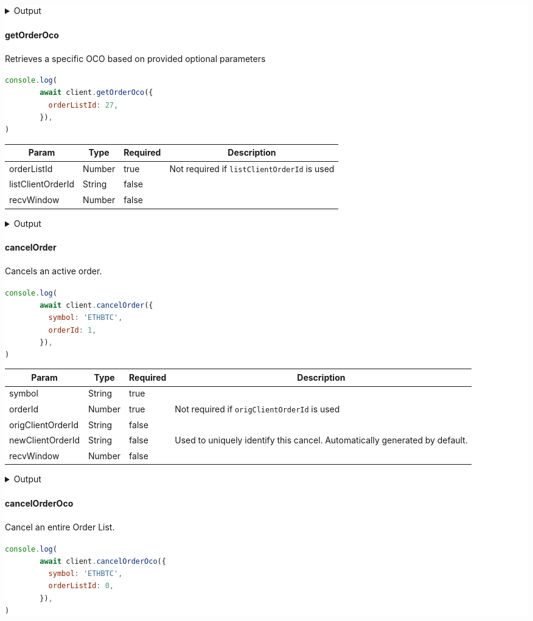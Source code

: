 <details><summary>Output</summary></details>

#### getOrderOco

Retrieves a specific OCO based on provided optional parameters

```js
console.log(
        await client.getOrderOco({
          orderListId: 27,
        }),
)
```

| Param             | Type   | Required | Description                                 |
|-------------------|--------|----------|---------------------------------------------|
| orderListId       | Number | true     | Not required if `listClientOrderId` is used |
| listClientOrderId | String | false    |
| recvWindow        | Number | false    |

<details><summary>Output</summary></details>

#### cancelOrder

Cancels an active order.

```js
console.log(
        await client.cancelOrder({
          symbol: 'ETHBTC',
          orderId: 1,
        }),
)
```

| Param             | Type   | Required | Description                                                                |
|-------------------|--------|----------|----------------------------------------------------------------------------|
| symbol            | String | true     |
| orderId           | Number | true     | Not required if `origClientOrderId` is used                                |
| origClientOrderId | String | false    |
| newClientOrderId  | String | false    | Used to uniquely identify this cancel. Automatically generated by default. |
| recvWindow        | Number | false    |

<details><summary>Output</summary></details>

#### cancelOrderOco

Cancel an entire Order List.

```js
console.log(
        await client.cancelOrderOco({
          symbol: 'ETHBTC',
          orderListId: 0,
        }),
)
```
